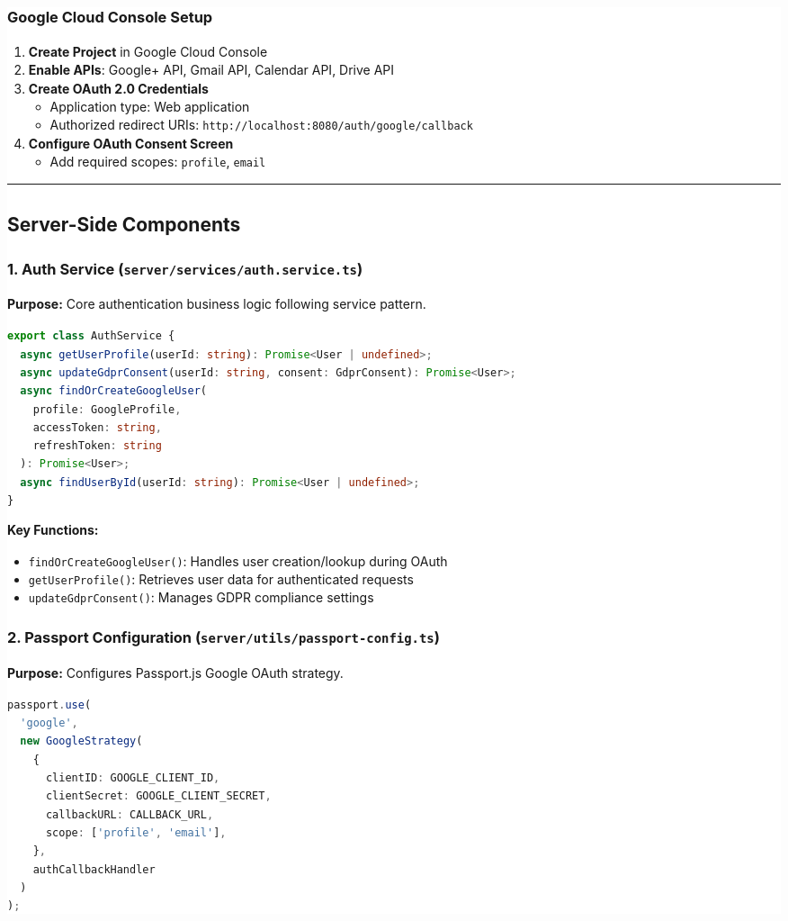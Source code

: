 ### Google Cloud Console Setup

1. **Create Project** in Google Cloud Console
2. **Enable APIs**: Google+ API, Gmail API, Calendar API, Drive API
3. **Create OAuth 2.0 Credentials**
   - Application type: Web application
   - Authorized redirect URIs: `http://localhost:8080/auth/google/callback`
4. **Configure OAuth Consent Screen**
   - Add required scopes: `profile`, `email`

---

## Server-Side Components

### 1. Auth Service (`server/services/auth.service.ts`)

**Purpose:** Core authentication business logic following service pattern.

```typescript
export class AuthService {
  async getUserProfile(userId: string): Promise<User | undefined>;
  async updateGdprConsent(userId: string, consent: GdprConsent): Promise<User>;
  async findOrCreateGoogleUser(
    profile: GoogleProfile,
    accessToken: string,
    refreshToken: string
  ): Promise<User>;
  async findUserById(userId: string): Promise<User | undefined>;
}
```

**Key Functions:**

- `findOrCreateGoogleUser()`: Handles user creation/lookup during OAuth
- `getUserProfile()`: Retrieves user data for authenticated requests
- `updateGdprConsent()`: Manages GDPR compliance settings

### 2. Passport Configuration (`server/utils/passport-config.ts`)

**Purpose:** Configures Passport.js Google OAuth strategy.

```typescript
passport.use(
  'google',
  new GoogleStrategy(
    {
      clientID: GOOGLE_CLIENT_ID,
      clientSecret: GOOGLE_CLIENT_SECRET,
      callbackURL: CALLBACK_URL,
      scope: ['profile', 'email'],
    },
    authCallbackHandler
  )
);
```
